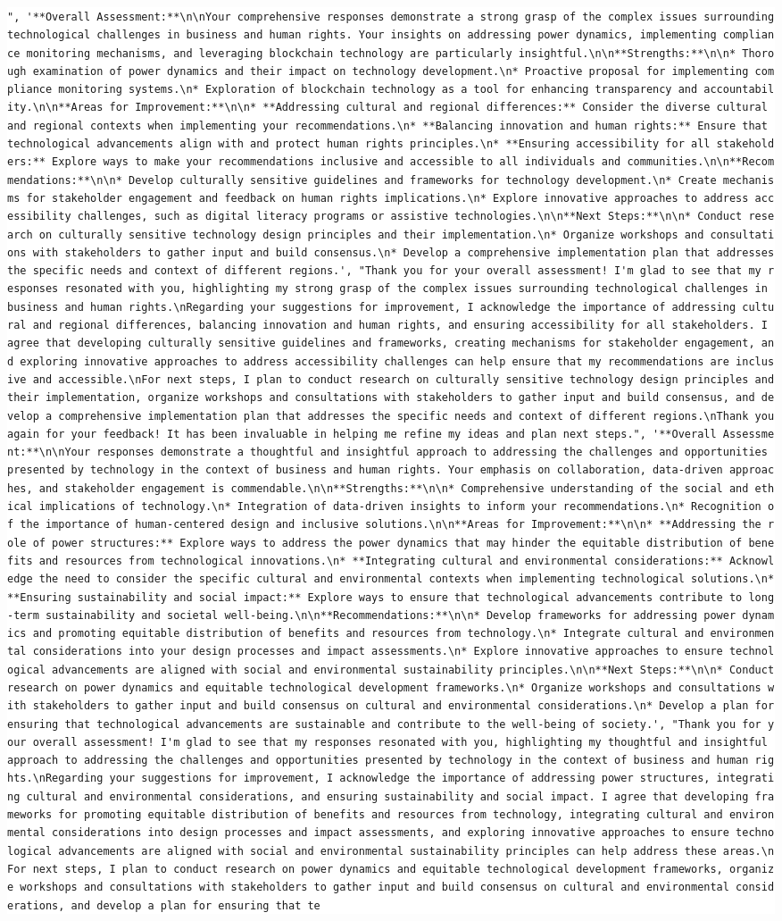  ```md
", '**Overall Assessment:**\n\nYour comprehensive responses demonstrate a strong grasp of the complex issues surrounding technological challenges in business and human rights. Your insights on addressing power dynamics, implementing compliance monitoring mechanisms, and leveraging blockchain technology are particularly insightful.\n\n**Strengths:**\n\n* Thorough examination of power dynamics and their impact on technology development.\n* Proactive proposal for implementing compliance monitoring systems.\n* Exploration of blockchain technology as a tool for enhancing transparency and accountability.\n\n**Areas for Improvement:**\n\n* **Addressing cultural and regional differences:** Consider the diverse cultural and regional contexts when implementing your recommendations.\n* **Balancing innovation and human rights:** Ensure that technological advancements align with and protect human rights principles.\n* **Ensuring accessibility for all stakeholders:** Explore ways to make your recommendations inclusive and accessible to all individuals and communities.\n\n**Recommendations:**\n\n* Develop culturally sensitive guidelines and frameworks for technology development.\n* Create mechanisms for stakeholder engagement and feedback on human rights implications.\n* Explore innovative approaches to address accessibility challenges, such as digital literacy programs or assistive technologies.\n\n**Next Steps:**\n\n* Conduct research on culturally sensitive technology design principles and their implementation.\n* Organize workshops and consultations with stakeholders to gather input and build consensus.\n* Develop a comprehensive implementation plan that addresses the specific needs and context of different regions.', "Thank you for your overall assessment! I'm glad to see that my responses resonated with you, highlighting my strong grasp of the complex issues surrounding technological challenges in business and human rights.\nRegarding your suggestions for improvement, I acknowledge the importance of addressing cultural and regional differences, balancing innovation and human rights, and ensuring accessibility for all stakeholders. I agree that developing culturally sensitive guidelines and frameworks, creating mechanisms for stakeholder engagement, and exploring innovative approaches to address accessibility challenges can help ensure that my recommendations are inclusive and accessible.\nFor next steps, I plan to conduct research on culturally sensitive technology design principles and their implementation, organize workshops and consultations with stakeholders to gather input and build consensus, and develop a comprehensive implementation plan that addresses the specific needs and context of different regions.\nThank you again for your feedback! It has been invaluable in helping me refine my ideas and plan next steps.", '**Overall Assessment:**\n\nYour responses demonstrate a thoughtful and insightful approach to addressing the challenges and opportunities presented by technology in the context of business and human rights. Your emphasis on collaboration, data-driven approaches, and stakeholder engagement is commendable.\n\n**Strengths:**\n\n* Comprehensive understanding of the social and ethical implications of technology.\n* Integration of data-driven insights to inform your recommendations.\n* Recognition of the importance of human-centered design and inclusive solutions.\n\n**Areas for Improvement:**\n\n* **Addressing the role of power structures:** Explore ways to address the power dynamics that may hinder the equitable distribution of benefits and resources from technological innovations.\n* **Integrating cultural and environmental considerations:** Acknowledge the need to consider the specific cultural and environmental contexts when implementing technological solutions.\n* **Ensuring sustainability and social impact:** Explore ways to ensure that technological advancements contribute to long-term sustainability and societal well-being.\n\n**Recommendations:**\n\n* Develop frameworks for addressing power dynamics and promoting equitable distribution of benefits and resources from technology.\n* Integrate cultural and environmental considerations into your design processes and impact assessments.\n* Explore innovative approaches to ensure technological advancements are aligned with social and environmental sustainability principles.\n\n**Next Steps:**\n\n* Conduct research on power dynamics and equitable technological development frameworks.\n* Organize workshops and consultations with stakeholders to gather input and build consensus on cultural and environmental considerations.\n* Develop a plan for ensuring that technological advancements are sustainable and contribute to the well-being of society.', "Thank you for your overall assessment! I'm glad to see that my responses resonated with you, highlighting my thoughtful and insightful approach to addressing the challenges and opportunities presented by technology in the context of business and human rights.\nRegarding your suggestions for improvement, I acknowledge the importance of addressing power structures, integrating cultural and environmental considerations, and ensuring sustainability and social impact. I agree that developing frameworks for promoting equitable distribution of benefits and resources from technology, integrating cultural and environmental considerations into design processes and impact assessments, and exploring innovative approaches to ensure technological advancements are aligned with social and environmental sustainability principles can help address these areas.\nFor next steps, I plan to conduct research on power dynamics and equitable technological development frameworks, organize workshops and consultations with stakeholders to gather input and build consensus on cultural and environmental considerations, and develop a plan for ensuring that te
 ```